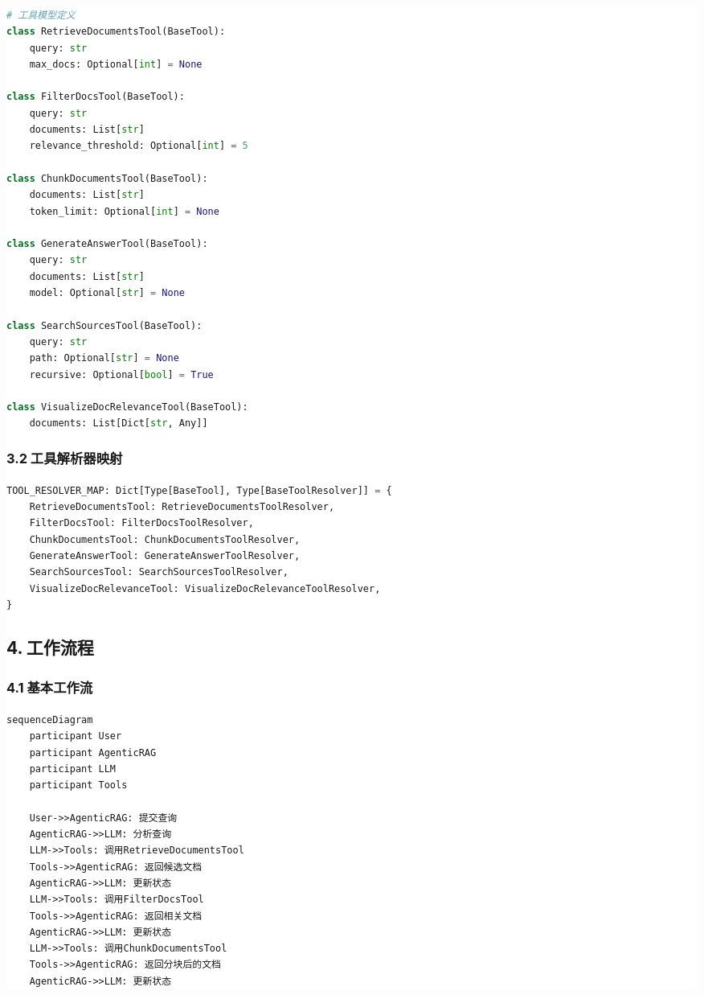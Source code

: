 ```python
# 工具模型定义
class RetrieveDocumentsTool(BaseTool):
    query: str
    max_docs: Optional[int] = None
    
class FilterDocsTool(BaseTool):
    query: str
    documents: List[str]
    relevance_threshold: Optional[int] = 5
    
class ChunkDocumentsTool(BaseTool):
    documents: List[str]
    token_limit: Optional[int] = None
    
class GenerateAnswerTool(BaseTool):
    query: str
    documents: List[str]
    model: Optional[str] = None
    
class SearchSourcesTool(BaseTool):
    query: str
    path: Optional[str] = None
    recursive: Optional[bool] = True
    
class VisualizeDocRelevanceTool(BaseTool):
    documents: List[Dict[str, Any]]
```

### 3.2 工具解析器映射

```python
TOOL_RESOLVER_MAP: Dict[Type[BaseTool], Type[BaseToolResolver]] = {
    RetrieveDocumentsTool: RetrieveDocumentsToolResolver,
    FilterDocsTool: FilterDocsToolResolver,
    ChunkDocumentsTool: ChunkDocumentsToolResolver,
    GenerateAnswerTool: GenerateAnswerToolResolver,
    SearchSourcesTool: SearchSourcesToolResolver,
    VisualizeDocRelevanceTool: VisualizeDocRelevanceToolResolver,
}
```

## 4. 工作流程

### 4.1 基本工作流

```mermaid
sequenceDiagram
    participant User
    participant AgenticRAG
    participant LLM
    participant Tools
    
    User->>AgenticRAG: 提交查询
    AgenticRAG->>LLM: 分析查询
    LLM->>Tools: 调用RetrieveDocumentsTool
    Tools->>AgenticRAG: 返回候选文档
    AgenticRAG->>LLM: 更新状态
    LLM->>Tools: 调用FilterDocsTool
    Tools->>AgenticRAG: 返回相关文档
    AgenticRAG->>LLM: 更新状态
    LLM->>Tools: 调用ChunkDocumentsTool
    Tools->>AgenticRAG: 返回分块后的文档
    AgenticRAG->>LLM: 更新状态
```
